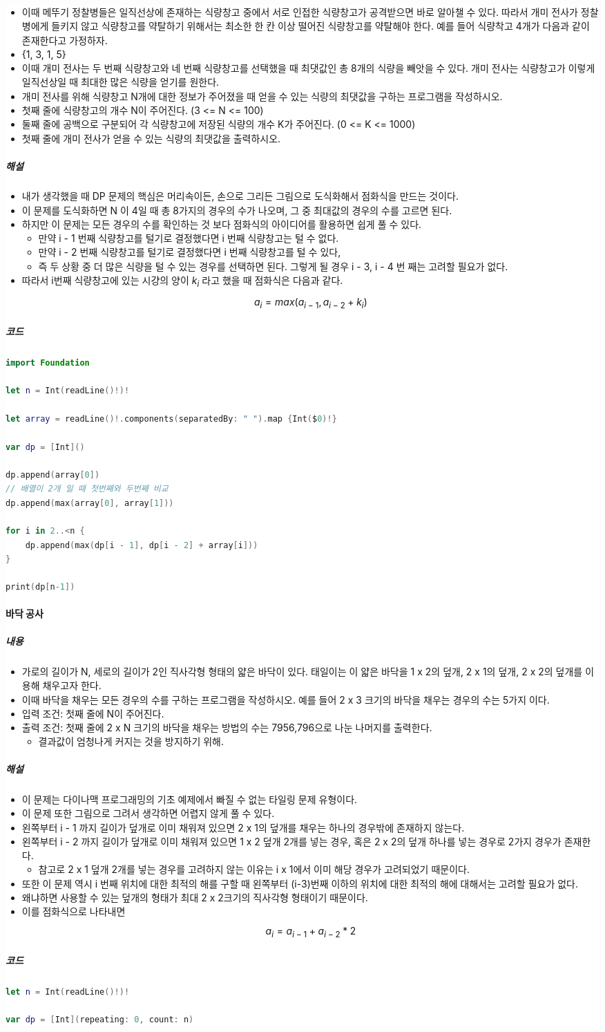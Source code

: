 - 이때 메뚜기 정찰병들은 일직선상에 존재하는 식량창고 중에서 서로 인접한 식량창고가 공격받으면 바로 알아챌 수 있다. 따라서 개미 전사가 정찰병에게 들키지 않고 식량창고를 약탈하기 위해서는 최소한 한 칸 이상 떨어진 식량창고를 약탈해야 한다. 예를 들어 식량착고 4개가 다음과 같이 존재한다고 가정하자.
- {1, 3, 1, 5} 
- 이때 개미 전사는 두 번째 식량창고와 네 번째 식량창고를 선택했을 때 최댓값인 총 8개의 식량을 빼앗을 수 있다. 개미 전사는 식량창고가 이렇게 일직선상일 때 최대한 많은 식량을 얻기를 원한다. 
- 개미 전사를 위해 식량창고 N개에 대한 정보가 주어졌을 때 얻을 수 있는 식량의 최댓값을 구하는 프로그램을 작성하시오.
- 첫째 줄에 식량창고의 개수 N이 주어진다. (3 <= N <= 100)
- 둘째 줄에 공백으로 구분되어 각 식량창고에 저장된 식량의 개수 K가 주어진다. (0 <= K <= 1000)
- 첫째 줄에 개미 전사가 얻을 수 있는 식량의 최댓값을 출력하시오.
##### 해설
- 내가 생각했을 때 DP 문제의 핵심은 머리속이든, 손으로 그리든 그림으로 도식화해서 점화식을 만드는 것이다.
- 이 문제를 도식화하면 N 이 4일 때 총 8가지의 경우의 수가 나오며, 그 중 최대값의 경우의 수를 고르면 된다.
- 하지만 이 문제는 모든 경우의 수를 확인하는 것 보다 점화식의 아이디어를 활용하면 쉽게 풀 수 있다. 
	- 만약 i - 1 번째 식량창고를 털기로 결정했다면 i 번째 식량창고는 털 수 없다. 
	- 만약 i - 2 번째 식량창고를 털기로 결정했다면 i 번째 식량창고를 털 수 있다, 
	- 즉 두 상황 중 더 많은 식량을 털 수 있는 경우를 선택하면 된다. 그렇게 될 경우 i - 3, i - 4 번 째는 고려할 필요가 없다. 
- 따라서 i번째 식량창고에 있는 시걍의 양이 $k_{i}$ 라고 했을 때 점화식은 다음과 같다. 
$$a_{i} = max(a_{i-1},a_{i-2} + k_{i})$$
##### 코드
~~~ swift 
import Foundation 

let n = Int(readLine()!)!

let array = readLine()!.components(separatedBy: " ").map {Int($0)!}

var dp = [Int]() 

dp.append(array[0])
// 배열이 2개 일 때 첫번째와 두번째 비교
dp.append(max(array[0], array[1]))

for i in 2..<n { 
	dp.append(max(dp[i - 1], dp[i - 2] + array[i]))
}

print(dp[n-1])
~~~
#### 바닥 공사
##### 내용 
- 가로의 길이가 N, 세로의 길이가 2인 직사각형 형태의 얇은 바닥이 있다. 태일이는 이 얇은 바닥을 1 x 2의 덮개, 2 x 1의 덮개, 2 x 2의 덮개를 이용해 채우고자 한다.
- 이때 바닥을 채우는 모든 경우의 수를 구하는 프로그램을 작성하시오. 예를 들어 2 x 3 크기의 바닥을 채우는 경우의 수는 5가지 이다. 
- 입력 조건: 첫째 줄에 N이 주어진다. 
- 출력 조건: 첫째 줄에 2 x N 크기의 바닥을 채우는 방법의 수는 7956,796으로 나눈 나머지를 출력한다. 
	- 결과값이 엄청나게 커지는 것을 방지하기 위해.
##### 해설
- 이 문제는 다이나맥 프로그래밍의 기초 예제에서 빠질 수 없는 타일링 문제 유형이다.
- 이 문제 또한 그림으로 그려서 생각하면 어렵지 않게 풀 수 있다. 
- 왼쪽부터 i - 1 까지 길이가 덮개로 이미 채워져 있으면 2 x 1의 덮개를 채우는 하나의 경우밖에 존재하지 않는다. 
- 왼쪽부터 i - 2 까지 길이가 덮개로 이미 채워져 있으면 1 x 2 덮개 2개를 넣는 경우, 혹은 2 x 2의 덮개 하나를 넣는 경우로 2가지 경우가 존재한다. 
	- 참고로 2 x 1 덮개 2개를 넣는 경우를 고려하지 않는 이유는 i x 1에서 이미 해당 경우가 고려되었기 때문이다. 
- 또한 이 문제 역시 i 번째 위치에 대한 최적의 해를 구할 때 왼쪽부터 (i-3)번째 이하의 위치에 대한 최적의 해에 대해서는 고려할 필요가 없다. 
- 왜냐하면 사용할 수 있는 덮개의 형태가 최대 2 x 2크기의 직사각형 형태이기 때문이다. 
- 이를 점화식으로 나타내면 
$$a_{i} = a_{i-1} + a_{i-2}*2$$
##### 코드
~~~ swift 
let n = Int(readLine()!)!

var dp = [Int](repeating: 0, count: n)

~~~